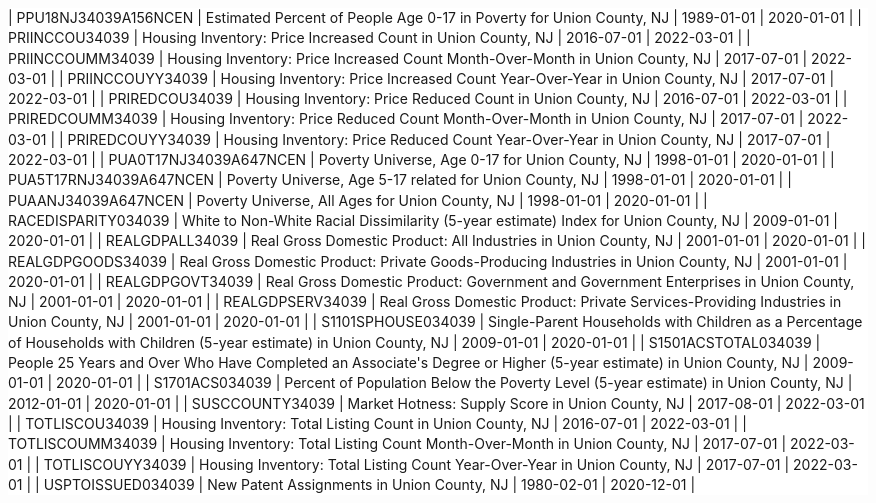 | PPU18NJ34039A156NCEN      | Estimated Percent of People Age 0-17 in Poverty for Union County, NJ                                                                                                      | 1989-01-01          | 2020-01-01        |
| PRIINCCOU34039            | Housing Inventory: Price Increased Count in Union County, NJ                                                                                                              | 2016-07-01          | 2022-03-01        |
| PRIINCCOUMM34039          | Housing Inventory: Price Increased Count Month-Over-Month in Union County, NJ                                                                                             | 2017-07-01          | 2022-03-01        |
| PRIINCCOUYY34039          | Housing Inventory: Price Increased Count Year-Over-Year in Union County, NJ                                                                                               | 2017-07-01          | 2022-03-01        |
| PRIREDCOU34039            | Housing Inventory: Price Reduced Count in Union County, NJ                                                                                                                | 2016-07-01          | 2022-03-01        |
| PRIREDCOUMM34039          | Housing Inventory: Price Reduced Count Month-Over-Month in Union County, NJ                                                                                               | 2017-07-01          | 2022-03-01        |
| PRIREDCOUYY34039          | Housing Inventory: Price Reduced Count Year-Over-Year in Union County, NJ                                                                                                 | 2017-07-01          | 2022-03-01        |
| PUA0T17NJ34039A647NCEN    | Poverty Universe, Age 0-17 for Union County, NJ                                                                                                                           | 1998-01-01          | 2020-01-01        |
| PUA5T17RNJ34039A647NCEN   | Poverty Universe, Age 5-17 related for Union County, NJ                                                                                                                   | 1998-01-01          | 2020-01-01        |
| PUAANJ34039A647NCEN       | Poverty Universe, All Ages for Union County, NJ                                                                                                                           | 1998-01-01          | 2020-01-01        |
| RACEDISPARITY034039       | White to Non-White Racial Dissimilarity (5-year estimate) Index for Union County, NJ                                                                                      | 2009-01-01          | 2020-01-01        |
| REALGDPALL34039           | Real Gross Domestic Product: All Industries in Union County, NJ                                                                                                           | 2001-01-01          | 2020-01-01        |
| REALGDPGOODS34039         | Real Gross Domestic Product: Private Goods-Producing Industries in Union County, NJ                                                                                       | 2001-01-01          | 2020-01-01        |
| REALGDPGOVT34039          | Real Gross Domestic Product: Government and Government Enterprises in Union County, NJ                                                                                    | 2001-01-01          | 2020-01-01        |
| REALGDPSERV34039          | Real Gross Domestic Product: Private Services-Providing Industries in Union County, NJ                                                                                    | 2001-01-01          | 2020-01-01        |
| S1101SPHOUSE034039        | Single-Parent Households with Children as a Percentage of Households with Children (5-year estimate) in Union County, NJ                                                  | 2009-01-01          | 2020-01-01        |
| S1501ACSTOTAL034039       | People 25 Years and Over Who Have Completed an Associate's Degree or Higher (5-year estimate) in Union County, NJ                                                         | 2009-01-01          | 2020-01-01        |
| S1701ACS034039            | Percent of Population Below the Poverty Level (5-year estimate) in Union County, NJ                                                                                       | 2012-01-01          | 2020-01-01        |
| SUSCCOUNTY34039           | Market Hotness: Supply Score in Union County, NJ                                                                                                                          | 2017-08-01          | 2022-03-01        |
| TOTLISCOU34039            | Housing Inventory: Total Listing Count in Union County, NJ                                                                                                                | 2016-07-01          | 2022-03-01        |
| TOTLISCOUMM34039          | Housing Inventory: Total Listing Count Month-Over-Month in Union County, NJ                                                                                               | 2017-07-01          | 2022-03-01        |
| TOTLISCOUYY34039          | Housing Inventory: Total Listing Count Year-Over-Year in Union County, NJ                                                                                                 | 2017-07-01          | 2022-03-01        |
| USPTOISSUED034039         | New Patent Assignments in Union County, NJ                                                                                                                                | 1980-02-01          | 2020-12-01        |